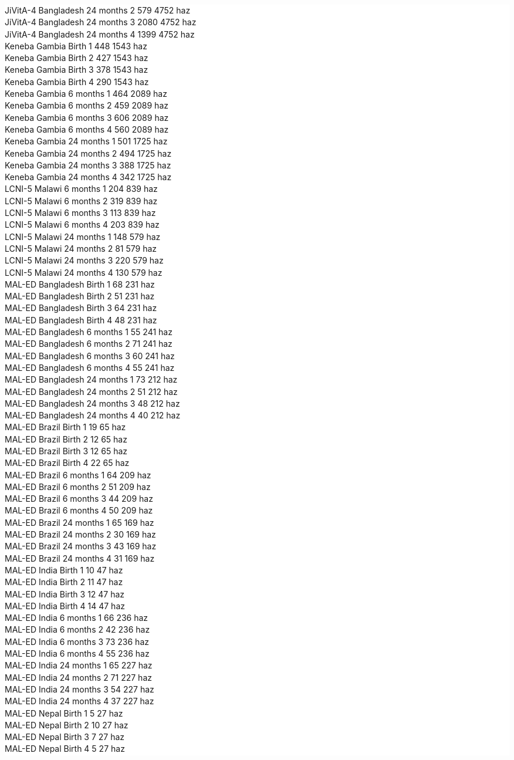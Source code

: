JiVitA-4         Bangladesh     24 months                2      579    4752  haz              
JiVitA-4         Bangladesh     24 months                3     2080    4752  haz              
JiVitA-4         Bangladesh     24 months                4     1399    4752  haz              
Keneba           Gambia         Birth                    1      448    1543  haz              
Keneba           Gambia         Birth                    2      427    1543  haz              
Keneba           Gambia         Birth                    3      378    1543  haz              
Keneba           Gambia         Birth                    4      290    1543  haz              
Keneba           Gambia         6 months                 1      464    2089  haz              
Keneba           Gambia         6 months                 2      459    2089  haz              
Keneba           Gambia         6 months                 3      606    2089  haz              
Keneba           Gambia         6 months                 4      560    2089  haz              
Keneba           Gambia         24 months                1      501    1725  haz              
Keneba           Gambia         24 months                2      494    1725  haz              
Keneba           Gambia         24 months                3      388    1725  haz              
Keneba           Gambia         24 months                4      342    1725  haz              
LCNI-5           Malawi         6 months                 1      204     839  haz              
LCNI-5           Malawi         6 months                 2      319     839  haz              
LCNI-5           Malawi         6 months                 3      113     839  haz              
LCNI-5           Malawi         6 months                 4      203     839  haz              
LCNI-5           Malawi         24 months                1      148     579  haz              
LCNI-5           Malawi         24 months                2       81     579  haz              
LCNI-5           Malawi         24 months                3      220     579  haz              
LCNI-5           Malawi         24 months                4      130     579  haz              
MAL-ED           Bangladesh     Birth                    1       68     231  haz              
MAL-ED           Bangladesh     Birth                    2       51     231  haz              
MAL-ED           Bangladesh     Birth                    3       64     231  haz              
MAL-ED           Bangladesh     Birth                    4       48     231  haz              
MAL-ED           Bangladesh     6 months                 1       55     241  haz              
MAL-ED           Bangladesh     6 months                 2       71     241  haz              
MAL-ED           Bangladesh     6 months                 3       60     241  haz              
MAL-ED           Bangladesh     6 months                 4       55     241  haz              
MAL-ED           Bangladesh     24 months                1       73     212  haz              
MAL-ED           Bangladesh     24 months                2       51     212  haz              
MAL-ED           Bangladesh     24 months                3       48     212  haz              
MAL-ED           Bangladesh     24 months                4       40     212  haz              
MAL-ED           Brazil         Birth                    1       19      65  haz              
MAL-ED           Brazil         Birth                    2       12      65  haz              
MAL-ED           Brazil         Birth                    3       12      65  haz              
MAL-ED           Brazil         Birth                    4       22      65  haz              
MAL-ED           Brazil         6 months                 1       64     209  haz              
MAL-ED           Brazil         6 months                 2       51     209  haz              
MAL-ED           Brazil         6 months                 3       44     209  haz              
MAL-ED           Brazil         6 months                 4       50     209  haz              
MAL-ED           Brazil         24 months                1       65     169  haz              
MAL-ED           Brazil         24 months                2       30     169  haz              
MAL-ED           Brazil         24 months                3       43     169  haz              
MAL-ED           Brazil         24 months                4       31     169  haz              
MAL-ED           India          Birth                    1       10      47  haz              
MAL-ED           India          Birth                    2       11      47  haz              
MAL-ED           India          Birth                    3       12      47  haz              
MAL-ED           India          Birth                    4       14      47  haz              
MAL-ED           India          6 months                 1       66     236  haz              
MAL-ED           India          6 months                 2       42     236  haz              
MAL-ED           India          6 months                 3       73     236  haz              
MAL-ED           India          6 months                 4       55     236  haz              
MAL-ED           India          24 months                1       65     227  haz              
MAL-ED           India          24 months                2       71     227  haz              
MAL-ED           India          24 months                3       54     227  haz              
MAL-ED           India          24 months                4       37     227  haz              
MAL-ED           Nepal          Birth                    1        5      27  haz              
MAL-ED           Nepal          Birth                    2       10      27  haz              
MAL-ED           Nepal          Birth                    3        7      27  haz              
MAL-ED           Nepal          Birth                    4        5      27  haz              